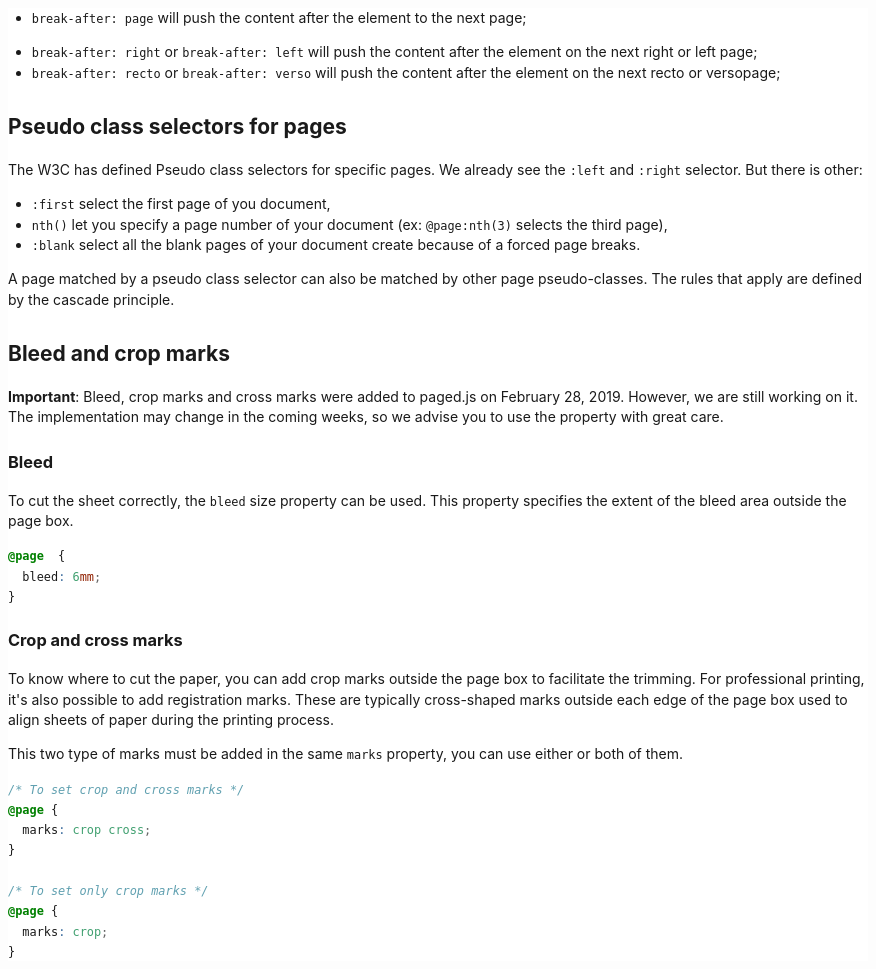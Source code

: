 - `break-after: page` will push the content after the element to the next page;

* `break-after: right` or `break-after: left` will push the content after the element on the next right or left page;
* `break-after: recto` or `break-after: verso` will push the content after the element on the next recto or versopage;



## Pseudo class selectors for pages

The W3C has defined Pseudo class selectors for specific pages. We already see the `:left` and `:right` selector. But there is other:

- `:first` select the first page of you document,
- `nth()` let you specify a page number of your document (ex: `@page:nth(3)` selects the third page),
- `:blank` select all the blank pages of your document create because of a forced page breaks.

A page matched by a pseudo class selector can also be matched by other page pseudo-classes. The rules that apply are defined by the cascade principle.



## Bleed and crop marks

**Important**: Bleed, crop marks and cross marks were added to paged.js on February 28, 2019. However, we are still working on it. The implementation may change in the coming weeks, so we advise you to use the property with great care.

### Bleed

To cut the sheet correctly, the `bleed` size property can be used. This property specifies the extent of the bleed area outside the page box.

```css
@page  {
  bleed: 6mm;
}
```

### Crop and cross marks

To know where to cut the paper, you can add crop marks outside the page box to facilitate the trimming. For professional printing, it's also possible to add registration marks. These are typically cross-shaped marks outside each edge of the page box used to align sheets of paper during the printing process.

This two type of marks must be added in the same `marks` property, you can use either or both of them.

```css
/* To set crop and cross marks */
@page {
  marks: crop cross;
}

/* To set only crop marks */
@page {
  marks: crop;
}
```
